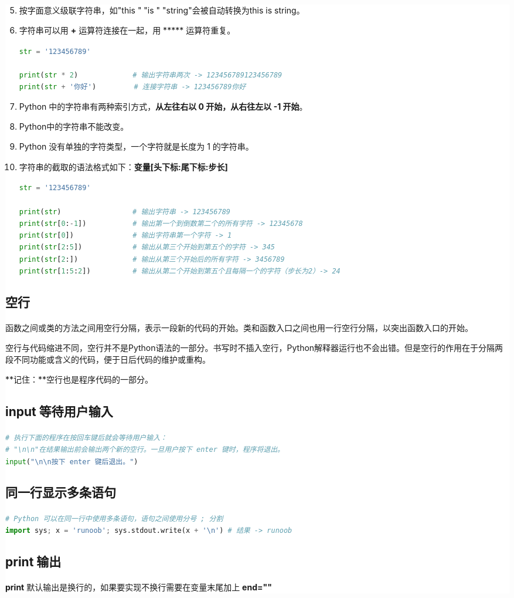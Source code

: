 5. 按字面意义级联字符串，如"this " "is " "string"会被自动转换为this is string。

6. 字符串可以用 **+** 运算符连接在一起，用 ***** 运算符重复。

   ```python
   str = '123456789'
   
   print(str * 2)             # 输出字符串两次 -> 123456789123456789
   print(str + '你好')         # 连接字符串 -> 123456789你好
   ```

7. Python 中的字符串有两种索引方式，**从左往右以 0 开始，从右往左以 -1 开始**。

8. Python中的字符串不能改变。

9. Python 没有单独的字符类型，一个字符就是长度为 1 的字符串。

10. 字符串的截取的语法格式如下：**变量[头下标:尾下标:步长]**

    ```python
    str = '123456789'
    
    print(str)                 # 输出字符串 -> 123456789
    print(str[0:-1])           # 输出第一个到倒数第二个的所有字符 -> 12345678
    print(str[0])              # 输出字符串第一个字符 -> 1
    print(str[2:5])            # 输出从第三个开始到第五个的字符 -> 345
    print(str[2:])             # 输出从第三个开始后的所有字符 -> 3456789
    print(str[1:5:2])          # 输出从第二个开始到第五个且每隔一个的字符（步长为2）-> 24
    ```

## 空行

函数之间或类的方法之间用空行分隔，表示一段新的代码的开始。类和函数入口之间也用一行空行分隔，以突出函数入口的开始。

空行与代码缩进不同，空行并不是Python语法的一部分。书写时不插入空行，Python解释器运行也不会出错。但是空行的作用在于分隔两段不同功能或含义的代码，便于日后代码的维护或重构。

**记住：**空行也是程序代码的一部分。

## input 等待用户输入

```python
# 执行下面的程序在按回车键后就会等待用户输入：
# "\n\n"在结果输出前会输出两个新的空行。一旦用户按下 enter 键时，程序将退出。
input("\n\n按下 enter 键后退出。")
```

## 同一行显示多条语句

```python
# Python 可以在同一行中使用多条语句，语句之间使用分号 ; 分割
import sys; x = 'runoob'; sys.stdout.write(x + '\n') # 结果 -> runoob
```

## print 输出

**print** 默认输出是换行的，如果要实现不换行需要在变量末尾加上 **end=""**

